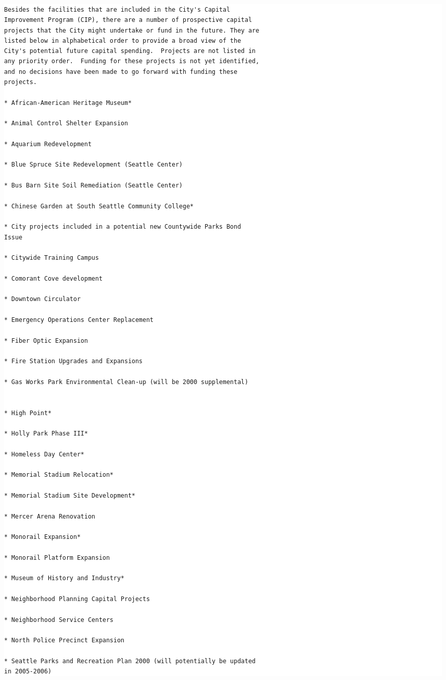     Besides the facilities that are included in the City's Capital  
    Improvement Program (CIP), there are a number of prospective capital  
    projects that the City might undertake or fund in the future. They are  
    listed below in alphabetical order to provide a broad view of the  
    City's potential future capital spending.  Projects are not listed in  
    any priority order.  Funding for these projects is not yet identified,  
    and no decisions have been made to go forward with funding these  
    projects.  
  
    * African-American Heritage Museum*  
  
    * Animal Control Shelter Expansion  
  
    * Aquarium Redevelopment  
  
    * Blue Spruce Site Redevelopment (Seattle Center)  
  
    * Bus Barn Site Soil Remediation (Seattle Center)  
  
    * Chinese Garden at South Seattle Community College*  
  
    * City projects included in a potential new Countywide Parks Bond  
    Issue  
  
    * Citywide Training Campus  
  
    * Comorant Cove development  
  
    * Downtown Circulator  
  
    * Emergency Operations Center Replacement  
  
    * Fiber Optic Expansion  
  
    * Fire Station Upgrades and Expansions  
  
    * Gas Works Park Environmental Clean-up (will be 2000 supplemental)  
  
  
    * High Point*  
  
    * Holly Park Phase III*  
  
    * Homeless Day Center*  
  
    * Memorial Stadium Relocation*  
  
    * Memorial Stadium Site Development*  
  
    * Mercer Arena Renovation  
  
    * Monorail Expansion*  
  
    * Monorail Platform Expansion  
  
    * Museum of History and Industry*  
  
    * Neighborhood Planning Capital Projects  
  
    * Neighborhood Service Centers  
  
    * North Police Precinct Expansion  
  
    * Seattle Parks and Recreation Plan 2000 (will potentially be updated  
    in 2005-2006)  
  